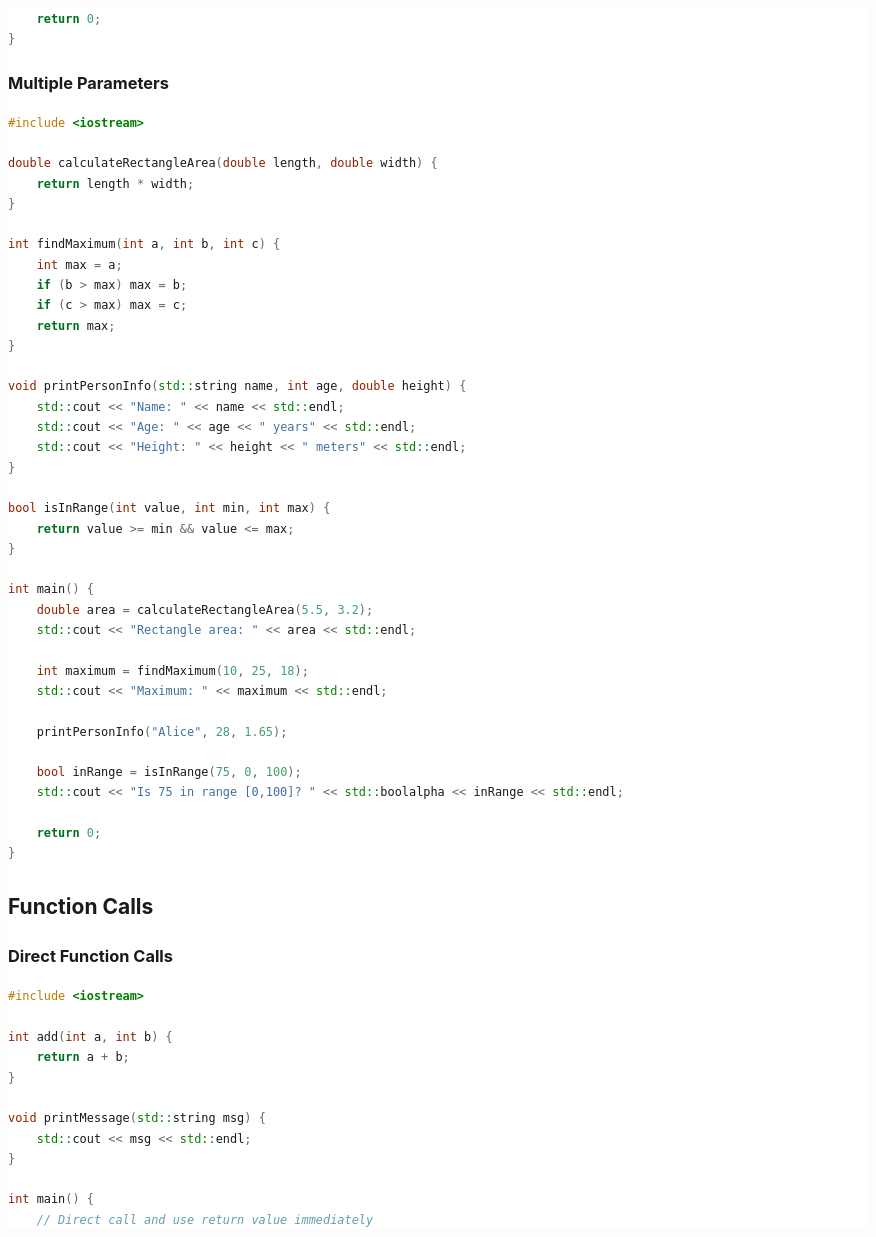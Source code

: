 ```cpp
    return 0;
}
```

### Multiple Parameters

```cpp
#include <iostream>

double calculateRectangleArea(double length, double width) {
    return length * width;
}

int findMaximum(int a, int b, int c) {
    int max = a;
    if (b > max) max = b;
    if (c > max) max = c;
    return max;
}

void printPersonInfo(std::string name, int age, double height) {
    std::cout << "Name: " << name << std::endl;
    std::cout << "Age: " << age << " years" << std::endl;
    std::cout << "Height: " << height << " meters" << std::endl;
}

bool isInRange(int value, int min, int max) {
    return value >= min && value <= max;
}

int main() {
    double area = calculateRectangleArea(5.5, 3.2);
    std::cout << "Rectangle area: " << area << std::endl;
    
    int maximum = findMaximum(10, 25, 18);
    std::cout << "Maximum: " << maximum << std::endl;
    
    printPersonInfo("Alice", 28, 1.65);
    
    bool inRange = isInRange(75, 0, 100);
    std::cout << "Is 75 in range [0,100]? " << std::boolalpha << inRange << std::endl;
    
    return 0;
}
```

## Function Calls

### Direct Function Calls

```cpp
#include <iostream>

int add(int a, int b) {
    return a + b;
}

void printMessage(std::string msg) {
    std::cout << msg << std::endl;
}

int main() {
    // Direct call and use return value immediately
```